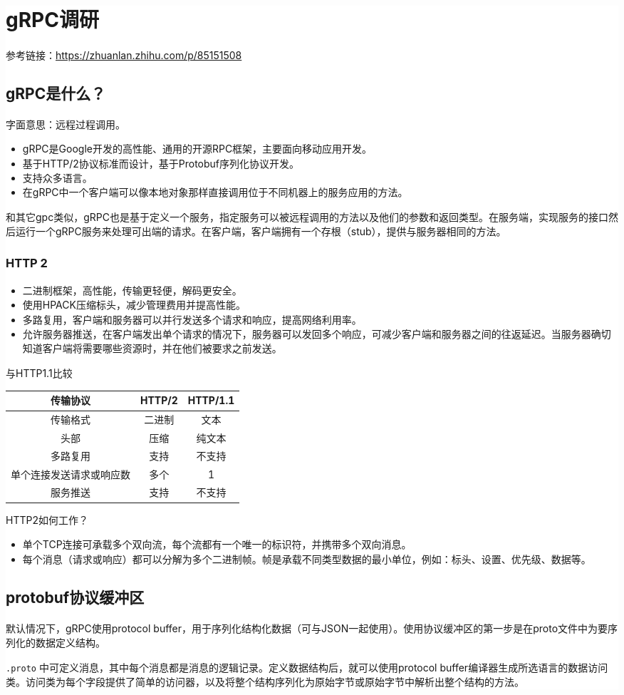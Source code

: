 # gRPC调研

参考链接：https://zhuanlan.zhihu.com/p/85151508

## gRPC是什么？

字面意思：远程过程调用。

- gRPC是Google开发的高性能、通用的开源RPC框架，主要面向移动应用开发。
- 基于HTTP/2协议标准而设计，基于Protobuf序列化协议开发。
- 支持众多语言。
- 在gRPC中一个客户端可以像本地对象那样直接调用位于不同机器上的服务应用的方法。



和其它gpc类似，gRPC也是基于定义一个服务，指定服务可以被远程调用的方法以及他们的参数和返回类型。在服务端，实现服务的接口然后运行一个gRPC服务来处理可出端的请求。在客户端，客户端拥有一个存根（stub），提供与服务器相同的方法。



### HTTP 2

- 二进制框架，高性能，传输更轻便，解码更安全。
- 使用HPACK压缩标头，减少管理费用并提高性能。
- 多路复用，客户端和服务器可以并行发送多个请求和响应，提高网络利用率。
- 允许服务器推送，在客户端发出单个请求的情况下，服务器可以发回多个响应，可减少客户端和服务器之间的往返延迟。当服务器确切知道客户端将需要哪些资源时，并在他们被要求之前发送。



与HTTP1.1比较

|         传输协议         | HTTP/2 | HTTP/1.1 |
| :----------------------: | :----: | :------: |
|         传输格式         | 二进制 |   文本   |
|           头部           |  压缩  |  纯文本  |
|         多路复用         |  支持  |  不支持  |
| 单个连接发送请求或响应数 |  多个  |    1     |
|         服务推送         |  支持  |  不支持  |



HTTP2如何工作？

- 单个TCP连接可承载多个双向流，每个流都有一个唯一的标识符，并携带多个双向消息。
- 每个消息（请求或响应）都可以分解为多个二进制帧。帧是承载不同类型数据的最小单位，例如：标头、设置、优先级、数据等。



## protobuf协议缓冲区

 默认情况下，gRPC使用protocol buffer，用于序列化结构化数据（可与JSON一起使用）。使用协议缓冲区的第一步是在proto文件中为要序列化的数据定义结构。

`.proto` 中可定义消息，其中每个消息都是消息的逻辑记录。定义数据结构后，就可以使用protocol buffer编译器生成所选语言的数据访问类。访问类为每个字段提供了简单的访问器，以及将整个结构序列化为原始字节或原始字节中解析出整个结构的方法。
